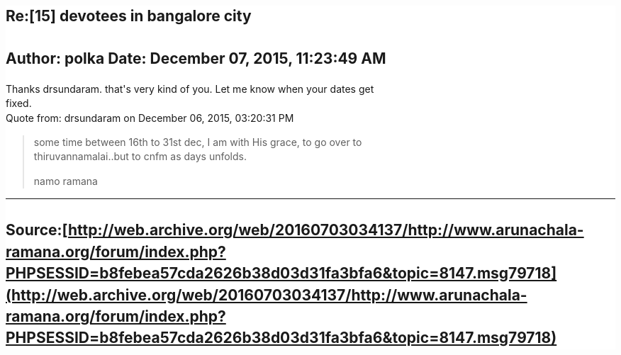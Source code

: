 ## Re:[15] devotees in bangalore city  
Author: polka               Date: December 07, 2015, 11:23:49 AM  
---  
Thanks drsundaram. that's very kind of you. Let me know when your dates get  
fixed.   
Quote from: drsundaram on December 06, 2015, 03:20:31 PM  
> some time between 16th to 31st dec, I am with His grace, to go over to  
> thiruvannamalai..but to cnfm as days unfolds.   
>   
> namo ramana   
>
 ---  
Source:[http://web.archive.org/web/20160703034137/http://www.arunachala-ramana.org/forum/index.php?PHPSESSID=b8febea57cda2626b38d03d31fa3bfa6&topic=8147.msg79718](http://web.archive.org/web/20160703034137/http://www.arunachala-ramana.org/forum/index.php?PHPSESSID=b8febea57cda2626b38d03d31fa3bfa6&topic=8147.msg79718)   
---  

